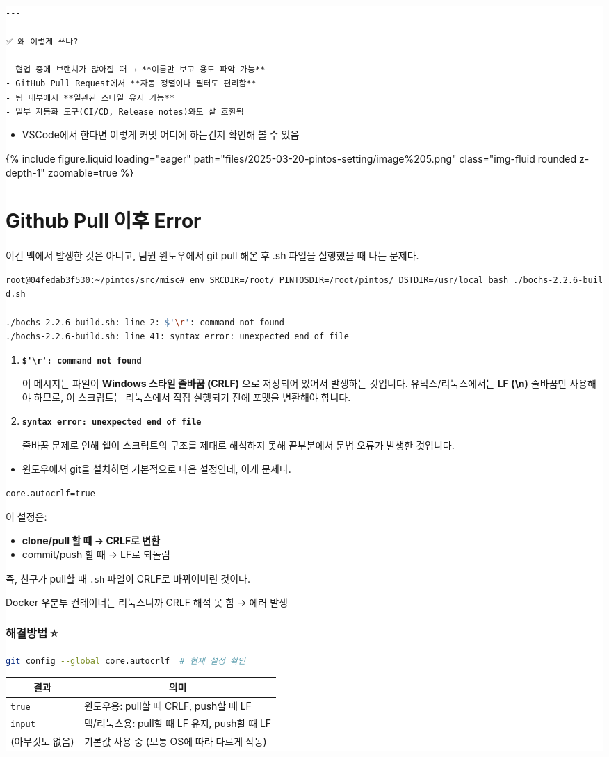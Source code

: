     ---
    
    ✅ 왜 이렇게 쓰나?
    
    - 협업 중에 브랜치가 많아질 때 → **이름만 보고 용도 파악 가능**
    - GitHub Pull Request에서 **자동 정렬이나 필터도 편리함**
    - 팀 내부에서 **일관된 스타일 유지 가능**
    - 일부 자동화 도구(CI/CD, Release notes)와도 잘 호환됨

- VSCode에서 한다면 이렇게 커밋 어디에 하는건지 확인해 볼 수 있음

{% include figure.liquid loading="eager" path="files/2025-03-20-pintos-setting/image%205.png" class="img-fluid rounded z-depth-1" zoomable=true %}

# Github Pull 이후 Error

이건 맥에서 발생한 것은 아니고, 팀원 윈도우에서 git pull 해온 후 .sh 파일을 실행했을 때 나는 문제다.

```bash
root@04fedab3f530:~/pintos/src/misc# env SRCDIR=/root/ PINTOSDIR=/root/pintos/ DSTDIR=/usr/local bash ./bochs-2.2.6-build.sh

./bochs-2.2.6-build.sh: line 2: $'\r': command not found
./bochs-2.2.6-build.sh: line 41: syntax error: unexpected end of file
```

1. **`$'\r': command not found`**
    
    이 메시지는 파일이 **Windows 스타일 줄바꿈 (CRLF)** 으로 저장되어 있어서 발생하는 것입니다. 유닉스/리눅스에서는 **LF (\n)** 줄바꿈만 사용해야 하므로, 이 스크립트는 리눅스에서 직접 실행되기 전에 포맷을 변환해야 합니다.
    
2. **`syntax error: unexpected end of file`**
    
    줄바꿈 문제로 인해 쉘이 스크립트의 구조를 제대로 해석하지 못해 끝부분에서 문법 오류가 발생한 것입니다.
    

- 윈도우에서 git을 설치하면 기본적으로 다음 설정인데, 이게 문제다.

```bash
core.autocrlf=true
```

이 설정은:

- **clone/pull 할 때 → CRLF로 변환**
- commit/push 할 때 → LF로 되돌림

즉, 친구가 pull할 때 `.sh` 파일이 CRLF로 바뀌어버린 것이다.

Docker 우분투 컨테이너는 리눅스니까 CRLF 해석 못 함 → 에러 발생

### 해결방법 ⭐️

```bash
git config --global core.autocrlf  # 현재 설정 확인
```

| 결과 | 의미 |
| --- | --- |
| `true` | 윈도우용: pull할 때 CRLF, push할 때 LF |
| `input` | 맥/리눅스용: pull할 때 LF 유지, push할 때 LF |
| (아무것도 없음) | 기본값 사용 중 (보통 OS에 따라 다르게 작동) |<br>- `input` 으로 변경하기

